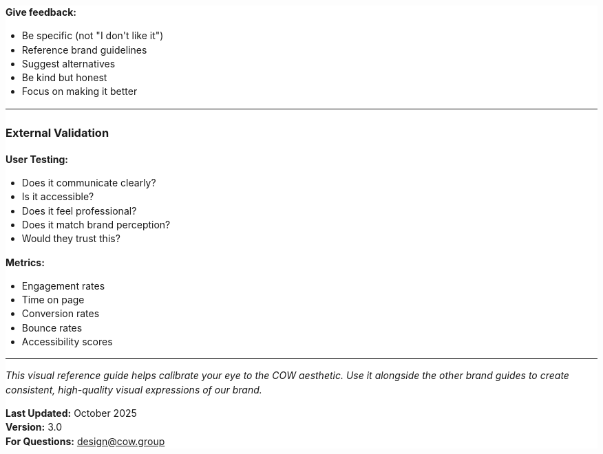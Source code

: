 **Give feedback:**
- Be specific (not "I don't like it")
- Reference brand guidelines
- Suggest alternatives
- Be kind but honest
- Focus on making it better

---

### External Validation

**User Testing:**
- Does it communicate clearly?
- Is it accessible?
- Does it feel professional?
- Does it match brand perception?
- Would they trust this?

**Metrics:**
- Engagement rates
- Time on page
- Conversion rates
- Bounce rates
- Accessibility scores

---

*This visual reference guide helps calibrate your eye to the COW aesthetic. Use it alongside the other brand guides to create consistent, high-quality visual expressions of our brand.*

**Last Updated:** October 2025  
**Version:** 3.0  
**For Questions:** design@cow.group
